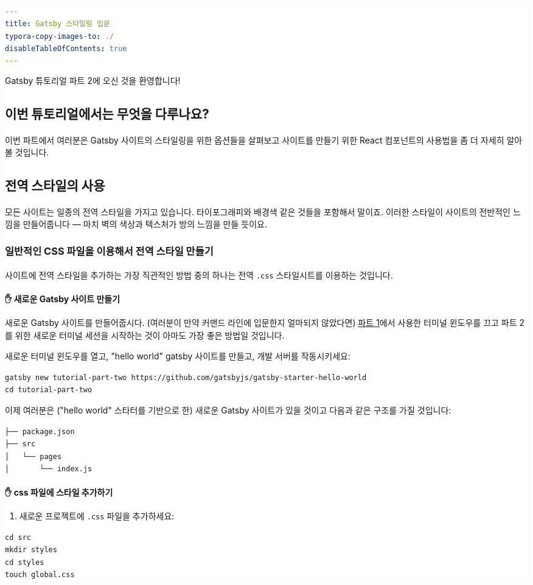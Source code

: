 ```yaml
---
title: Gatsby 스타일링 입문
typora-copy-images-to: ./
disableTableOfContents: true
---
```






Gatsby 튜토리얼 파트 2에 오신 것을 환영합니다!

## 이번 튜토리얼에서는 무엇을 다루나요?

이번 파트에서 여러분은 Gatsby 사이트의 스타일링을 위한 옵션들을 살펴보고 사이트를 만들기 위한 React 컴포넌트의 사용법을 좀 더 자세히 알아볼 것입니다.

## 전역 스타일의 사용

모든 사이트는 일종의 전역 스타일을 가지고 있습니다. 타이포그래피와 배경색 같은 것들을 포함해서 말이죠. 이러한 스타일이 사이트의 전반적인 느낌을 만들어줍니다 — 마치 벽의 색상과 텍스처가 방의 느낌을 만들 듯이요.

### 일반적인 CSS 파일을 이용해서 전역 스타일 만들기

사이트에 전역 스타일을 추가하는 가장 직관적인 방법 중의 하나는 전역 `.css` 스타일시트를 이용하는 것입니다.

#### ✋ 새로운 Gatsby 사이트 만들기

새로운 Gatsby 사이트를 만들어줍시다. (여러분이 만약 커맨드 라인에 입문한지 얼마되지 않았다면) [파트 1](/tutorial/part-one/)에서 사용한 터미널 윈도우를 끄고 파트 2를 위한 새로운 터미널 세션을 시작하는 것이 아마도 가장 좋은 방법일 것입니다. 

새로운 터미널 윈도우를 열고, "hello world" gatsby 사이트를 만들고, 개발 서버를 작동시키세요:

```shell
gatsby new tutorial-part-two https://github.com/gatsbyjs/gatsby-starter-hello-world
cd tutorial-part-two
```

이제 여러분은 ("hello world" 스타터를 기반으로 한) 새로운 Gatsby 사이트가 있을 것이고 다음과 같은 구조를 가질 것입니다:

```text
├── package.json
├── src
│   └── pages
│       └── index.js
```

#### ✋ css 파일에 스타일 추가하기

1. 새로운 프로젝트에 `.css` 파일을 추가하세요:

```shell
cd src
mkdir styles
cd styles
touch global.css
```
